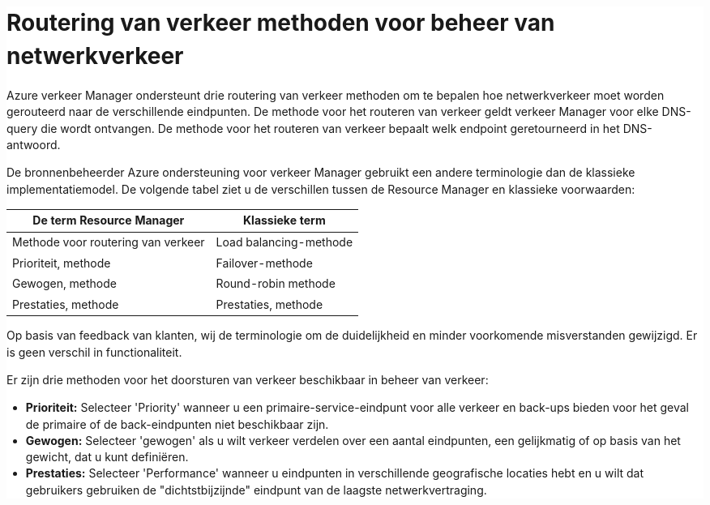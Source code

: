 <properties
    pageTitle="Beheer van verkeer - methoden voor routering van verkeer | Microsoft Azure"
    description="In dit artikel helpt u bij de ander verkeer routing-methoden gebruikt door verkeer Manager"
    services="traffic-manager"
    documentationCenter=""
    authors="sdwheeler"
    manager="carmonm"
    editor=""
/>
<tags
    ms.service="traffic-manager"
    ms.devlang="na"
    ms.topic="article"
    ms.tgt_pltfrm="na"
    ms.workload="infrastructure-services"
    ms.date="10/11/2016"
    ms.author="sewhee"
/>

# <a name="traffic-manager-traffic-routing-methods"></a>Routering van verkeer methoden voor beheer van netwerkverkeer

Azure verkeer Manager ondersteunt drie routering van verkeer methoden om te bepalen hoe netwerkverkeer moet worden gerouteerd naar de verschillende eindpunten. De methode voor het routeren van verkeer geldt verkeer Manager voor elke DNS-query die wordt ontvangen. De methode voor het routeren van verkeer bepaalt welk endpoint geretourneerd in het DNS-antwoord.

De bronnenbeheerder Azure ondersteuning voor verkeer Manager gebruikt een andere terminologie dan de klassieke implementatiemodel. De volgende tabel ziet u de verschillen tussen de Resource Manager en klassieke voorwaarden:

| De term Resource Manager | Klassieke term |
|-----------------------|--------------|
| Methode voor routering van verkeer | Load balancing-methode |
| Prioriteit, methode | Failover-methode |
| Gewogen, methode | Round-robin methode |
| Prestaties, methode | Prestaties, methode |

Op basis van feedback van klanten, wij de terminologie om de duidelijkheid en minder voorkomende misverstanden gewijzigd. Er is geen verschil in functionaliteit.

Er zijn drie methoden voor het doorsturen van verkeer beschikbaar in beheer van verkeer:

- **Prioriteit:** Selecteer 'Priority' wanneer u een primaire-service-eindpunt voor alle verkeer en back-ups bieden voor het geval de primaire of de back-eindpunten niet beschikbaar zijn.
- **Gewogen:** Selecteer 'gewogen' als u wilt verkeer verdelen over een aantal eindpunten, een gelijkmatig of op basis van het gewicht, dat u kunt definiëren.
- **Prestaties:** Selecteer 'Performance' wanneer u eindpunten in verschillende geografische locaties hebt en u wilt dat gebruikers gebruiken de "dichtstbijzijnde" eindpunt van de laagste netwerkvertraging.
